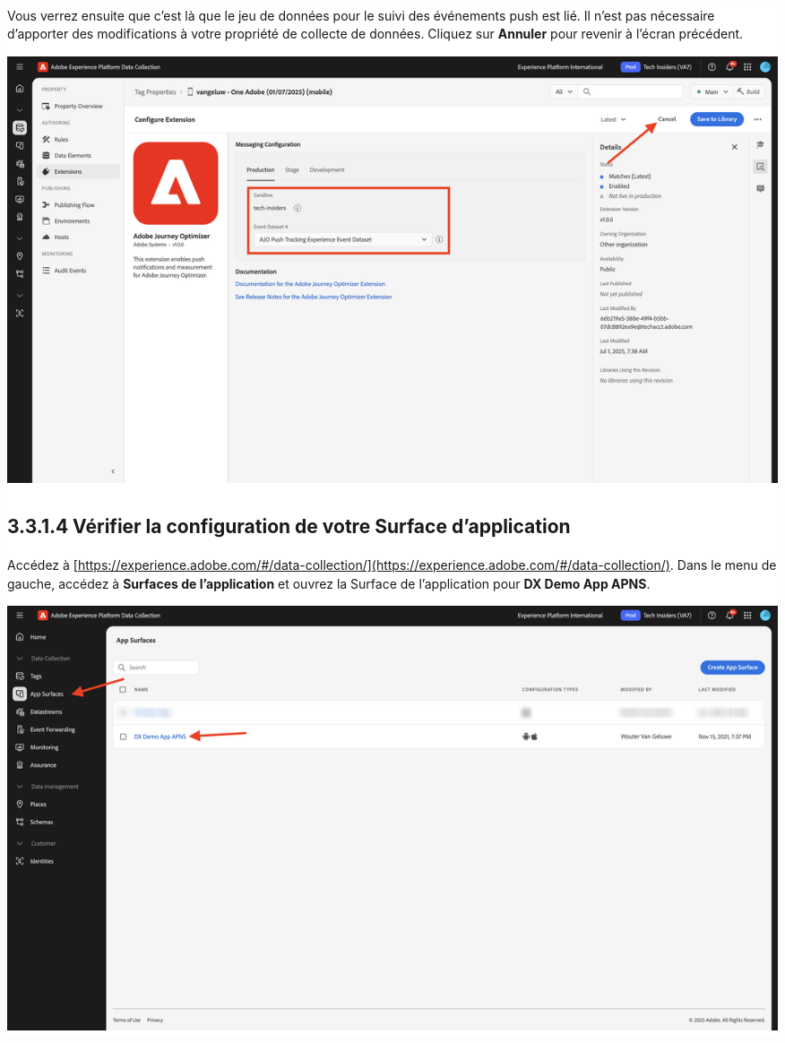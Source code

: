 Vous verrez ensuite que c’est là que le jeu de données pour le suivi des événements push est lié. Il n’est pas nécessaire d’apporter des modifications à votre propriété de collecte de données. Cliquez sur **Annuler** pour revenir à l’écran précédent.

![Collecte de données dʼAdobe Experience Platform](./images/launchprop10.png)

## 3.3.1.4 Vérifier la configuration de votre Surface d’application

Accédez à [https://experience.adobe.com/#/data-collection/](https://experience.adobe.com/#/data-collection/). Dans le menu de gauche, accédez à **Surfaces de l’application** et ouvrez la Surface de l’application pour **DX Demo App APNS**.

![Collecte de données dʼAdobe Experience Platform](./images/appsf.png)

